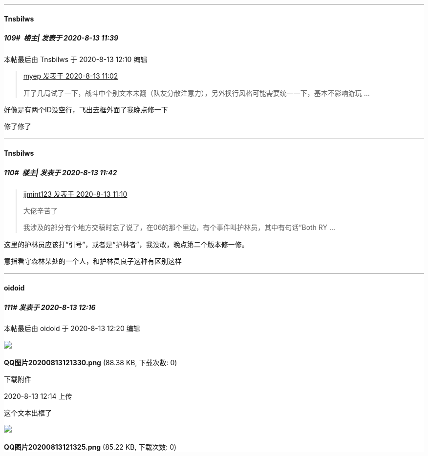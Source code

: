 
-----

####  Tnsbilws  
##### 109#         楼主| 发表于 2020-8-13 11:39


 本帖最后由 Tnsbilws 于 2020-8-13 12:10 编辑 
<blockquote><a href="httphttps://bbs.saraba1st.com/2b/forum.php?mod=redirect&amp;goto=findpost&amp;pid=48412834&amp;ptid=1949982" target="_blank">myep 发表于 2020-8-13 11:02</a>

开了几局试了一下，战斗中个别文本未翻（队友分散注意力），另外换行风格可能需要统一一下，基本不影响游玩 ...</blockquote>
好像是有两个ID没空行，飞出去框外面了我晚点修一下


修了修了


-----

####  Tnsbilws  
##### 110#         楼主| 发表于 2020-8-13 11:42


<blockquote><a href="httphttps://bbs.saraba1st.com/2b/forum.php?mod=redirect&amp;goto=findpost&amp;pid=48412960&amp;ptid=1949982" target="_blank">jjmint123 发表于 2020-8-13 11:10</a>

大佬辛苦了

我涉及的部分有个地方交稿时忘了说了，在06的那个里边，有个事件叫护林员，其中有句话“Both RY ...</blockquote>
这里的护林员应该打“引号”，或者是“护林者”，我没改，晚点第二个版本修一修。


意指看守森林某处的一个人，和护林员良子这种有区别这样


-----

####  oidoid  
##### 111#       发表于 2020-8-13 12:16


 本帖最后由 oidoid 于 2020-8-13 12:20 编辑 


<img src="https://img.saraba1st.com/forum/202008/13/121417vvvv4scsxcwxznws.png" referrerpolicy="no-referrer">


<strong>QQ图片20200813121330.png</strong> (88.38 KB, 下载次数: 0)

下载附件

2020-8-13 12:14 上传


这个文本出框了

<img src="https://img.saraba1st.com/forum/202008/13/121416oxskl0c3l0300b33.png" referrerpolicy="no-referrer">


<strong>QQ图片20200813121325.png</strong> (85.22 KB, 下载次数: 0)
